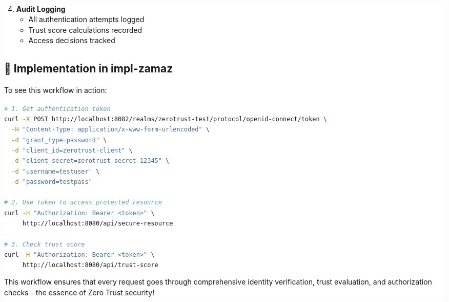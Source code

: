 4. **Audit Logging**
   - All authentication attempts logged
   - Trust score calculations recorded
   - Access decisions tracked

## 🚀 Implementation in impl-zamaz

To see this workflow in action:

```bash
# 1. Get authentication token
curl -X POST http://localhost:8082/realms/zerotrust-test/protocol/openid-connect/token \
  -H "Content-Type: application/x-www-form-urlencoded" \
  -d "grant_type=password" \
  -d "client_id=zerotrust-client" \
  -d "client_secret=zerotrust-secret-12345" \
  -d "username=testuser" \
  -d "password=testpass"

# 2. Use token to access protected resource
curl -H "Authorization: Bearer <token>" \
     http://localhost:8080/api/secure-resource

# 3. Check trust score
curl -H "Authorization: Bearer <token>" \
     http://localhost:8080/api/trust-score
```

This workflow ensures that every request goes through comprehensive identity verification, trust evaluation, and authorization checks - the essence of Zero Trust security!